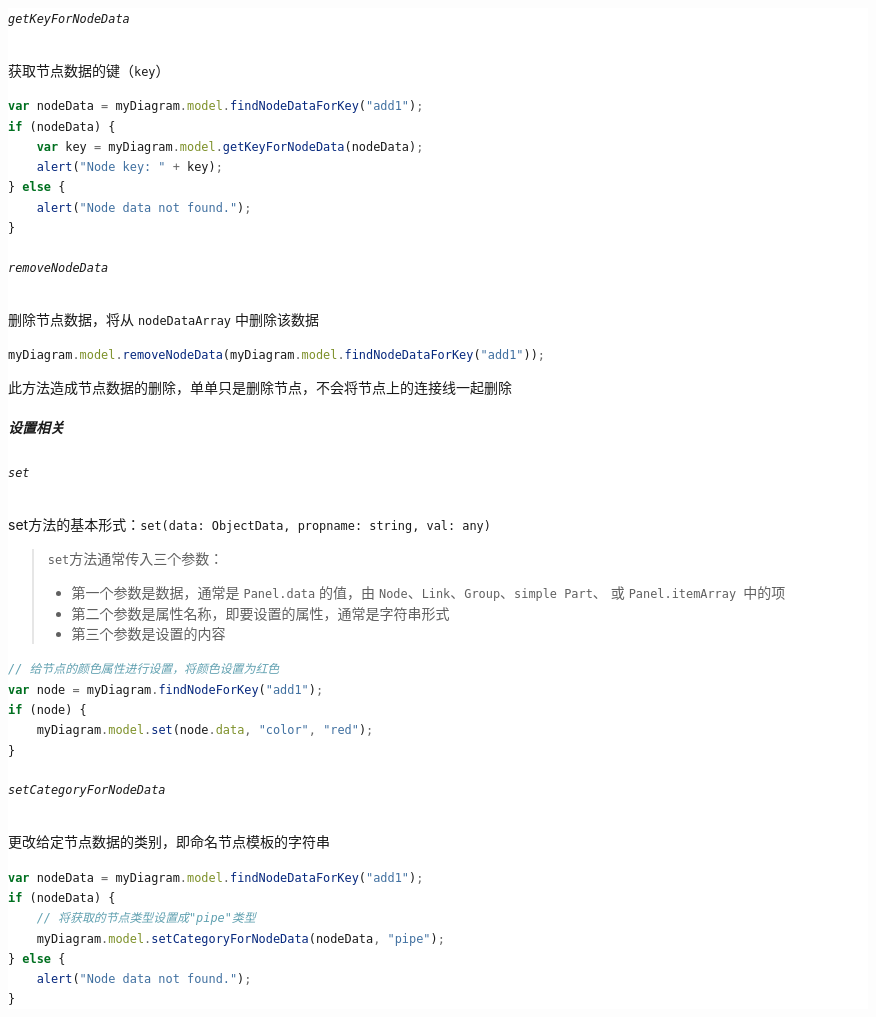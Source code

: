 ###### `getKeyForNodeData`

获取节点数据的键（`key`）

```ts
var nodeData = myDiagram.model.findNodeDataForKey("add1");
if (nodeData) {
    var key = myDiagram.model.getKeyForNodeData(nodeData);
    alert("Node key: " + key);
} else {
    alert("Node data not found.");
}
```

###### `removeNodeData`

删除节点数据，将从 `nodeDataArray` 中删除该数据

```ts
myDiagram.model.removeNodeData(myDiagram.model.findNodeDataForKey("add1"));
```

此方法造成节点数据的删除，单单只是删除节点，不会将节点上的连接线一起删除

##### 设置相关

###### `set`

set方法的基本形式：`set(data: ObjectData, propname: string, val: any)`

> `set`方法通常传入三个参数：
>
> - 第一个参数是数据，通常是 `Panel.data` 的值，由 `Node`、`Link`、`Group`、`simple Part`、 或 `Panel.itemArray `中的项
> - 第二个参数是属性名称，即要设置的属性，通常是字符串形式
> - 第三个参数是设置的内容

```ts
// 给节点的颜色属性进行设置，将颜色设置为红色
var node = myDiagram.findNodeForKey("add1");
if (node) {
    myDiagram.model.set(node.data, "color", "red");
}
```

###### `setCategoryForNodeData`

更改给定节点数据的类别，即命名节点模板的字符串

```ts
var nodeData = myDiagram.model.findNodeDataForKey("add1");
if (nodeData) {
    // 将获取的节点类型设置成"pipe"类型
    myDiagram.model.setCategoryForNodeData(nodeData, "pipe");
} else {
    alert("Node data not found.");
}
```
